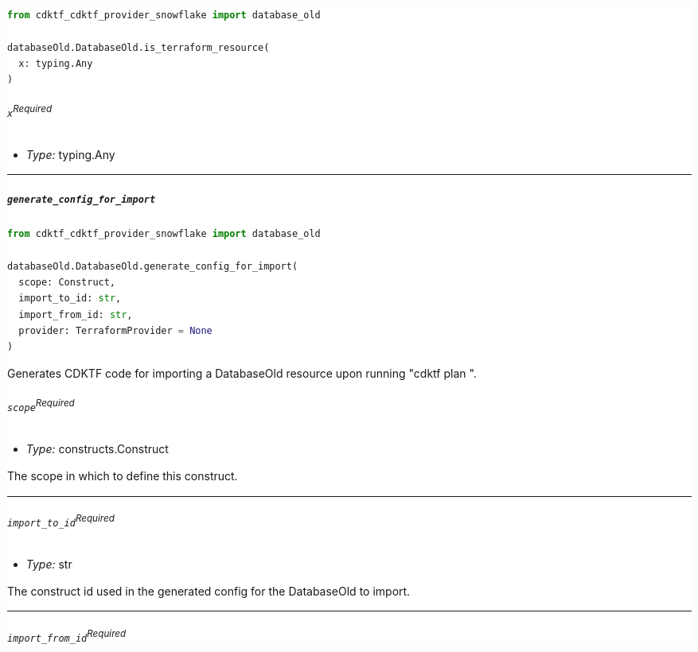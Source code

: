 ```python
from cdktf_cdktf_provider_snowflake import database_old

databaseOld.DatabaseOld.is_terraform_resource(
  x: typing.Any
)
```

###### `x`<sup>Required</sup> <a name="x" id="@cdktf/provider-snowflake.databaseOld.DatabaseOld.isTerraformResource.parameter.x"></a>

- *Type:* typing.Any

---

##### `generate_config_for_import` <a name="generate_config_for_import" id="@cdktf/provider-snowflake.databaseOld.DatabaseOld.generateConfigForImport"></a>

```python
from cdktf_cdktf_provider_snowflake import database_old

databaseOld.DatabaseOld.generate_config_for_import(
  scope: Construct,
  import_to_id: str,
  import_from_id: str,
  provider: TerraformProvider = None
)
```

Generates CDKTF code for importing a DatabaseOld resource upon running "cdktf plan <stack-name>".

###### `scope`<sup>Required</sup> <a name="scope" id="@cdktf/provider-snowflake.databaseOld.DatabaseOld.generateConfigForImport.parameter.scope"></a>

- *Type:* constructs.Construct

The scope in which to define this construct.

---

###### `import_to_id`<sup>Required</sup> <a name="import_to_id" id="@cdktf/provider-snowflake.databaseOld.DatabaseOld.generateConfigForImport.parameter.importToId"></a>

- *Type:* str

The construct id used in the generated config for the DatabaseOld to import.

---

###### `import_from_id`<sup>Required</sup> <a name="import_from_id" id="@cdktf/provider-snowflake.databaseOld.DatabaseOld.generateConfigForImport.parameter.importFromId"></a>
